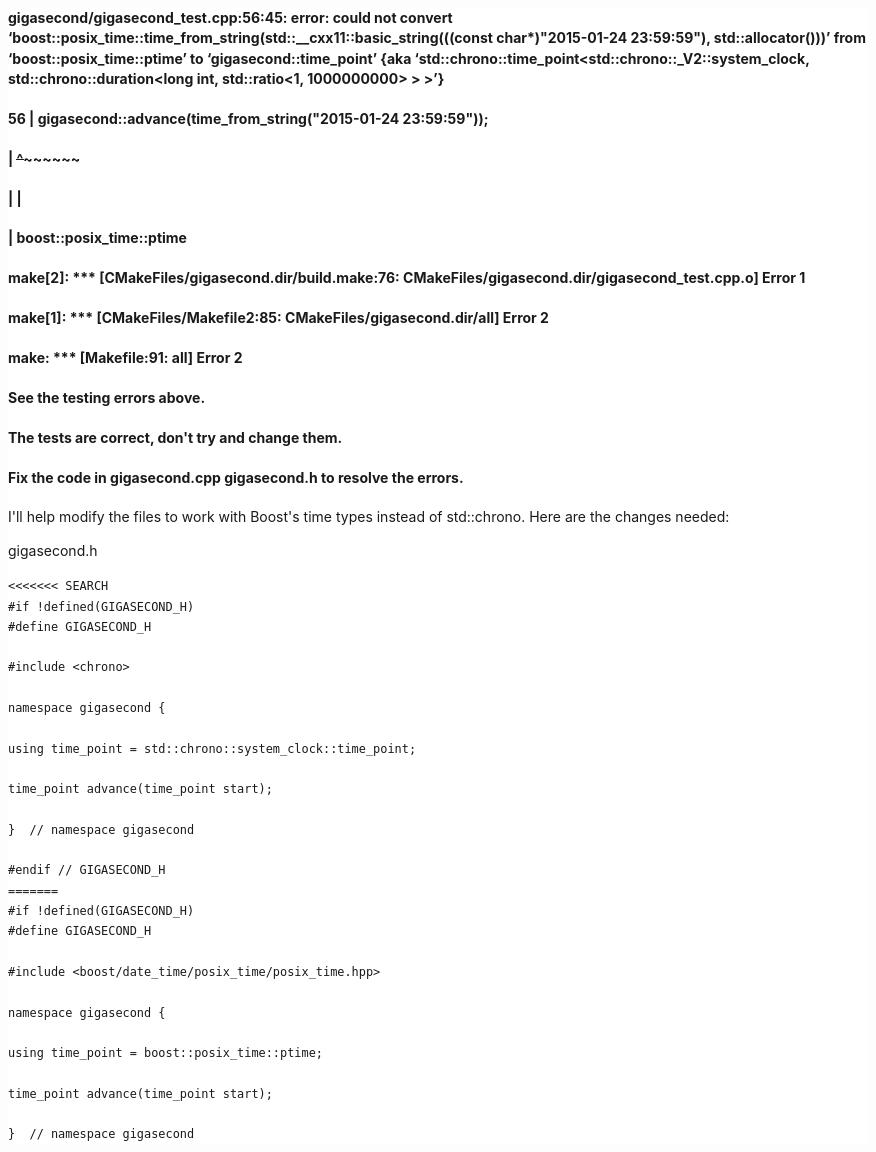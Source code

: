 #### gigasecond/gigasecond_test.cpp:56:45: error: could not convert ‘boost::posix_time::time_from_string(std::__cxx11::basic_string<char>(((const char*)"2015-01-24 23:59:59"), std::allocator<char>()))’ from ‘boost::posix_time::ptime’ to ‘gigasecond::time_point’ {aka ‘std::chrono::time_point<std::chrono::_V2::system_clock, std::chrono::duration<long int, std::ratio<1, 1000000000> > >’}  
####    56 |         gigasecond::advance(time_from_string("2015-01-24 23:59:59"));  
####       |                             ~~~~~~~~~~~~~~~~^~~~~~~~~~~~~~~~~~~~~~~  
####       |                                             |  
####       |                                             boost::posix_time::ptime  
#### make[2]: *** [CMakeFiles/gigasecond.dir/build.make:76: CMakeFiles/gigasecond.dir/gigasecond_test.cpp.o] Error 1  
#### make[1]: *** [CMakeFiles/Makefile2:85: CMakeFiles/gigasecond.dir/all] Error 2  
#### make: *** [Makefile:91: all] Error 2  
#### ####  
####   
#### See the testing errors above.  
#### The tests are correct, don't try and change them.  
#### Fix the code in gigasecond.cpp gigasecond.h to resolve the errors.  

I'll help modify the files to work with Boost's time types instead of std::chrono. Here are the changes needed:

gigasecond.h
```
<<<<<<< SEARCH
#if !defined(GIGASECOND_H)
#define GIGASECOND_H

#include <chrono>

namespace gigasecond {

using time_point = std::chrono::system_clock::time_point;

time_point advance(time_point start);

}  // namespace gigasecond

#endif // GIGASECOND_H
=======
#if !defined(GIGASECOND_H)
#define GIGASECOND_H

#include <boost/date_time/posix_time/posix_time.hpp>

namespace gigasecond {

using time_point = boost::posix_time::ptime;

time_point advance(time_point start);

}  // namespace gigasecond

```